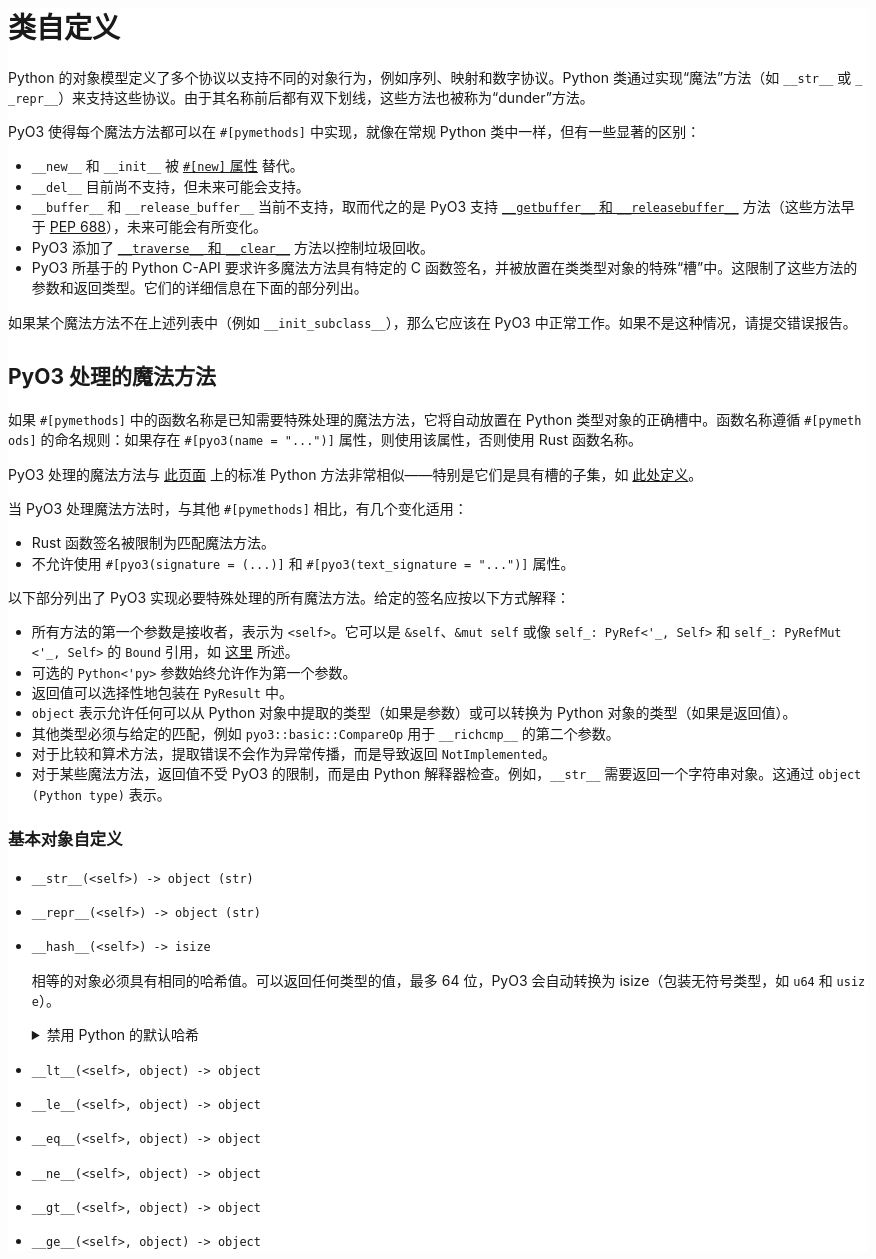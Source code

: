 # 类自定义

Python 的对象模型定义了多个协议以支持不同的对象行为，例如序列、映射和数字协议。Python 类通过实现“魔法”方法（如 `__str__` 或 `__repr__`）来支持这些协议。由于其名称前后都有双下划线，这些方法也被称为“dunder”方法。

PyO3 使得每个魔法方法都可以在 `#[pymethods]` 中实现，就像在常规 Python 类中一样，但有一些显著的区别：
- `__new__` 和 `__init__` 被 [`#[new]` 属性](../class.md#constructor) 替代。
- `__del__` 目前尚不支持，但未来可能会支持。
- `__buffer__` 和 `__release_buffer__` 当前不支持，取而代之的是 PyO3 支持 [`__getbuffer__` 和 `__releasebuffer__`](#buffer-objects) 方法（这些方法早于 [PEP 688](https://peps.python.org/pep-0688/#python-level-buffer-protocol)），未来可能会有所变化。
- PyO3 添加了 [`__traverse__` 和 `__clear__`](#garbage-collector-integration) 方法以控制垃圾回收。
- PyO3 所基于的 Python C-API 要求许多魔法方法具有特定的 C 函数签名，并被放置在类类型对象的特殊“槽”中。这限制了这些方法的参数和返回类型。它们的详细信息在下面的部分列出。

如果某个魔法方法不在上述列表中（例如 `__init_subclass__`），那么它应该在 PyO3 中正常工作。如果不是这种情况，请提交错误报告。

## PyO3 处理的魔法方法

如果 `#[pymethods]` 中的函数名称是已知需要特殊处理的魔法方法，它将自动放置在 Python 类型对象的正确槽中。函数名称遵循 `#[pymethods]` 的命名规则：如果存在 `#[pyo3(name = "...")]` 属性，则使用该属性，否则使用 Rust 函数名称。

PyO3 处理的魔法方法与 [此页面](https://docs.python.org/3/reference/datamodel.html#special-method-names) 上的标准 Python 方法非常相似——特别是它们是具有槽的子集，如 [此处定义](https://docs.python.org/3/c-api/typeobj.html)。

当 PyO3 处理魔法方法时，与其他 `#[pymethods]` 相比，有几个变化适用：
- Rust 函数签名被限制为匹配魔法方法。
- 不允许使用 `#[pyo3(signature = (...)]` 和 `#[pyo3(text_signature = "...")]` 属性。

以下部分列出了 PyO3 实现必要特殊处理的所有魔法方法。给定的签名应按以下方式解释：
- 所有方法的第一个参数是接收者，表示为 `<self>`。它可以是 `&self`、`&mut self` 或像 `self_: PyRef<'_, Self>` 和 `self_: PyRefMut<'_, Self>` 的 `Bound` 引用，如 [这里](../class.md#inheritance) 所述。
- 可选的 `Python<'py>` 参数始终允许作为第一个参数。
- 返回值可以选择性地包装在 `PyResult` 中。
- `object` 表示允许任何可以从 Python 对象中提取的类型（如果是参数）或可以转换为 Python 对象的类型（如果是返回值）。
- 其他类型必须与给定的匹配，例如 `pyo3::basic::CompareOp` 用于 `__richcmp__` 的第二个参数。
- 对于比较和算术方法，提取错误不会作为异常传播，而是导致返回 `NotImplemented`。
- 对于某些魔法方法，返回值不受 PyO3 的限制，而是由 Python 解释器检查。例如，`__str__` 需要返回一个字符串对象。这通过 `object (Python type)` 表示。

### 基本对象自定义

- `__str__(<self>) -> object (str)`
- `__repr__(<self>) -> object (str)`

- `__hash__(<self>) -> isize`

  相等的对象必须具有相同的哈希值。可以返回任何类型的值，最多 64 位，PyO3 会自动转换为 isize（包装无符号类型，如 `u64` 和 `usize`）。
  <details><summary>禁用 Python 的默认哈希</summary></details>

- `__lt__(<self>, object) -> object`
- `__le__(<self>, object) -> object`
- `__eq__(<self>, object) -> object`
- `__ne__(<self>, object) -> object`
- `__gt__(<self>, object) -> object`
- `__ge__(<self>, object) -> object`


[`PySequence`]: {{#PYO3_DOCS_URL}}/pyo3/types/struct.PySequence.html
[`CompareOp::matches`]: {{#PYO3_DOCS_URL}}/pyo3/pyclass/enum.CompareOp.html#method.matches